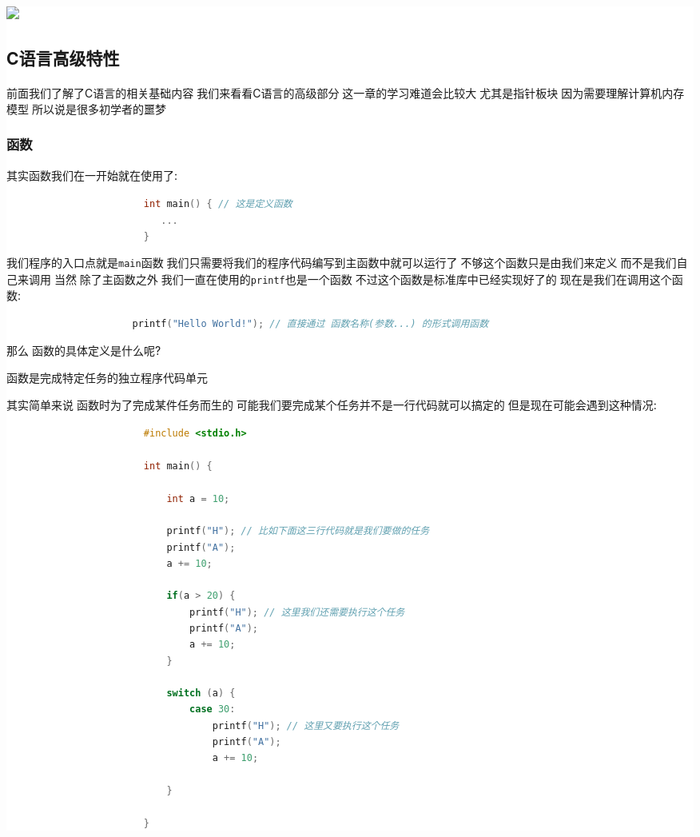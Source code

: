 <img src="https://image.itbaima.cn/markdown/2022/06/19/XpyacVrNM16d8qb.png">

## C语言高级特性

前面我们了解了C语言的相关基础内容 我们来看看C语言的高级部分 这一章的学习难道会比较大 尤其是指针板块 因为需要理解计算机内存模型 所以说是很多初学者的噩梦

### 函数

其实函数我们在一开始就在使用了:

```c
                        int main() { // 这是定义函数
                           ...
                        }
```

我们程序的入口点就是`main`函数 我们只需要将我们的程序代码编写到主函数中就可以运行了 不够这个函数只是由我们来定义 而不是我们自己来调用 当然 除了主函数之外 我们一直在使用的`printf`也是一个函数 不过这个函数是标准库中已经实现好了的 现在是我们在调用这个函数:

```c
					  printf("Hello World!"); // 直接通过 函数名称(参数...) 的形式调用函数
```

那么 函数的具体定义是什么呢?

函数是完成特定任务的独立程序代码单元

其实简单来说 函数时为了完成某件任务而生的 可能我们要完成某个任务并不是一行代码就可以搞定的 但是现在可能会遇到这种情况:

```c
                        #include <stdio.h>

                        int main() {
                            
                            int a = 10;

                            printf("H"); // 比如下面这三行代码就是我们要做的任务
                            printf("A");
                            a += 10;

                            if(a > 20) {
                                printf("H"); // 这里我们还需要执行这个任务
                                printf("A");
                                a += 10;
                            }

                            switch (a) {
                                case 30:
                                    printf("H"); // 这里又要执行这个任务
                                    printf("A");
                                    a += 10;

                            }
                            
                        }
```
